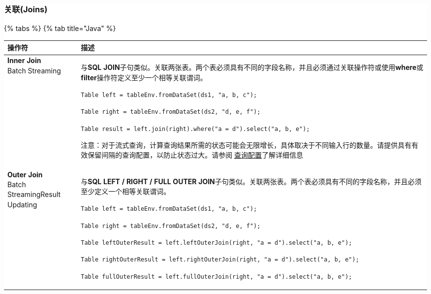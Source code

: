 ### 关联\(Joins\)

{% tabs %}
{% tab title="Java" %}
<table>
  <thead>
    <tr>
      <th style="text-align:left">&#x64CD;&#x4F5C;&#x7B26;</th>
      <th style="text-align:left">&#x63CF;&#x8FF0;</th>
    </tr>
  </thead>
  <tbody>
    <tr>
      <td style="text-align:left"><b>Inner Join</b>
        <br />Batch Streaming</td>
      <td style="text-align:left">
        <p>&#x4E0E;<b>SQL JOIN</b>&#x5B50;&#x53E5;&#x7C7B;&#x4F3C;&#x3002;&#x5173;&#x8054;&#x4E24;&#x5F20;&#x8868;&#x3002;&#x4E24;&#x4E2A;&#x8868;&#x5FC5;&#x987B;&#x5177;&#x6709;&#x4E0D;&#x540C;&#x7684;&#x5B57;&#x6BB5;&#x540D;&#x79F0;&#xFF0C;&#x5E76;&#x4E14;&#x5FC5;&#x987B;&#x901A;&#x8FC7;&#x5173;&#x8054;&#x64CD;&#x4F5C;&#x7B26;&#x6216;&#x4F7F;&#x7528;<b>where</b>&#x6216;<b>filter</b>&#x64CD;&#x4F5C;&#x7B26;&#x5B9A;&#x4E49;&#x81F3;&#x5C11;&#x4E00;&#x4E2A;&#x76F8;&#x7B49;&#x5173;&#x8054;&#x8C13;&#x8BCD;&#x3002;</p>
        <p><code>Table left = tableEnv.fromDataSet(ds1, &quot;a, b, c&quot;);</code>
        </p>
        <p><code>Table right = tableEnv.fromDataSet(ds2, &quot;d, e, f&quot;);</code>
        </p>
        <p><code>Table result = left.join(right).where(&quot;a = d&quot;).select(&quot;a, b, e&quot;);</code>
        </p>
        <p>&#x6CE8;&#x610F;&#xFF1A;&#x5BF9;&#x4E8E;&#x6D41;&#x5F0F;&#x67E5;&#x8BE2;&#xFF0C;&#x8BA1;&#x7B97;&#x67E5;&#x8BE2;&#x7ED3;&#x679C;&#x6240;&#x9700;&#x7684;&#x72B6;&#x6001;&#x53EF;&#x80FD;&#x4F1A;&#x65E0;&#x9650;&#x589E;&#x957F;&#xFF0C;&#x5177;&#x4F53;&#x53D6;&#x51B3;&#x4E8E;&#x4E0D;&#x540C;&#x8F93;&#x5165;&#x884C;&#x7684;&#x6570;&#x91CF;&#x3002;&#x8BF7;&#x63D0;&#x4F9B;&#x5177;&#x6709;&#x6709;&#x6548;&#x4FDD;&#x7559;&#x95F4;&#x9694;&#x7684;&#x67E5;&#x8BE2;&#x914D;&#x7F6E;&#xFF0C;&#x4EE5;&#x9632;&#x6B62;&#x72B6;&#x6001;&#x8FC7;&#x5927;&#x3002;&#x8BF7;&#x53C2;&#x9605;
          <a
          href="https://ci.apache.org/projects/flink/flink-docs-release-1.7/dev/table/streaming/query_configuration.html">&#x67E5;&#x8BE2;&#x914D;&#x7F6E;</a>&#x4E86;&#x89E3;&#x8BE6;&#x7EC6;&#x4FE1;&#x606F;</p>
      </td>
    </tr>
    <tr>
      <td style="text-align:left"><b>Outer Join</b>
        <br />Batch StreamingResult Updating</td>
      <td style="text-align:left">
        <p>&#x4E0E;<b>SQL LEFT / RIGHT / FULL OUTER JOIN</b>&#x5B50;&#x53E5;&#x7C7B;&#x4F3C;&#x3002;&#x5173;&#x8054;&#x4E24;&#x5F20;&#x8868;&#x3002;&#x4E24;&#x4E2A;&#x8868;&#x5FC5;&#x987B;&#x5177;&#x6709;&#x4E0D;&#x540C;&#x7684;&#x5B57;&#x6BB5;&#x540D;&#x79F0;&#xFF0C;&#x5E76;&#x4E14;&#x5FC5;&#x987B;&#x81F3;&#x5C11;&#x5B9A;&#x4E49;&#x4E00;&#x4E2A;&#x76F8;&#x7B49;&#x5173;&#x8054;&#x8C13;&#x8BCD;&#x3002;</p>
        <p><code>Table left = tableEnv.fromDataSet(ds1, &quot;a, b, c&quot;);</code>
        </p>
        <p><code>Table right = tableEnv.fromDataSet(ds2, &quot;d, e, f&quot;);</code>
        </p>
        <p><code>Table leftOuterResult = left.leftOuterJoin(right, &quot;a = d&quot;).select(&quot;a, b, e&quot;);</code>
        </p>
        <p><code>Table rightOuterResult = left.rightOuterJoin(right, &quot;a = d&quot;).select(&quot;a, b, e&quot;);</code>
        </p>
        <p><code>Table fullOuterResult = left.fullOuterJoin(right, &quot;a = d&quot;).select(&quot;a, b, e&quot;);</code>
        </p>